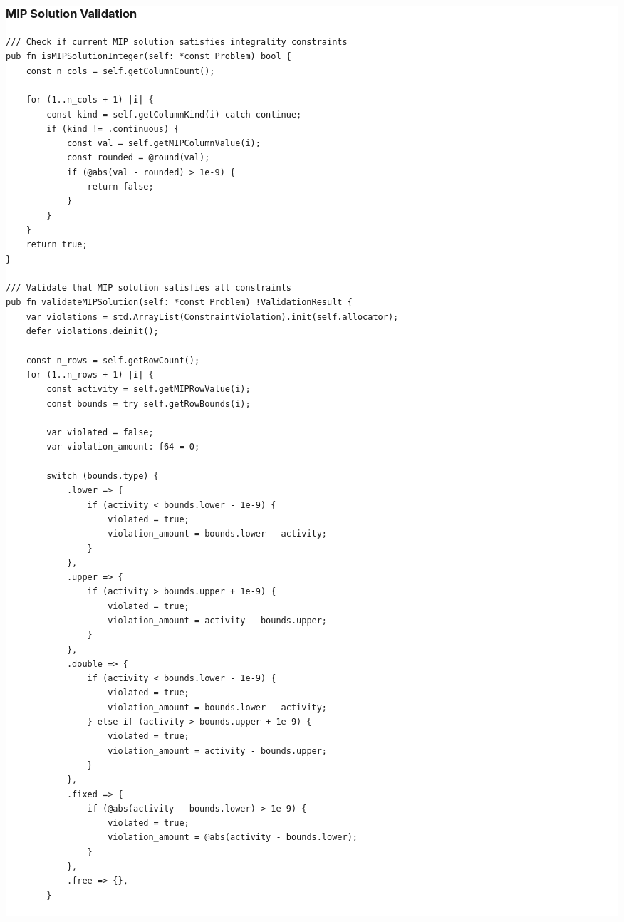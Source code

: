 ### MIP Solution Validation
```zig
/// Check if current MIP solution satisfies integrality constraints
pub fn isMIPSolutionInteger(self: *const Problem) bool {
    const n_cols = self.getColumnCount();
    
    for (1..n_cols + 1) |i| {
        const kind = self.getColumnKind(i) catch continue;
        if (kind != .continuous) {
            const val = self.getMIPColumnValue(i);
            const rounded = @round(val);
            if (@abs(val - rounded) > 1e-9) {
                return false;
            }
        }
    }
    return true;
}

/// Validate that MIP solution satisfies all constraints
pub fn validateMIPSolution(self: *const Problem) !ValidationResult {
    var violations = std.ArrayList(ConstraintViolation).init(self.allocator);
    defer violations.deinit();
    
    const n_rows = self.getRowCount();
    for (1..n_rows + 1) |i| {
        const activity = self.getMIPRowValue(i);
        const bounds = try self.getRowBounds(i);
        
        var violated = false;
        var violation_amount: f64 = 0;
        
        switch (bounds.type) {
            .lower => {
                if (activity < bounds.lower - 1e-9) {
                    violated = true;
                    violation_amount = bounds.lower - activity;
                }
            },
            .upper => {
                if (activity > bounds.upper + 1e-9) {
                    violated = true;
                    violation_amount = activity - bounds.upper;
                }
            },
            .double => {
                if (activity < bounds.lower - 1e-9) {
                    violated = true;
                    violation_amount = bounds.lower - activity;
                } else if (activity > bounds.upper + 1e-9) {
                    violated = true;
                    violation_amount = activity - bounds.upper;
                }
            },
            .fixed => {
                if (@abs(activity - bounds.lower) > 1e-9) {
                    violated = true;
                    violation_amount = @abs(activity - bounds.lower);
                }
            },
            .free => {},
        }
        
```